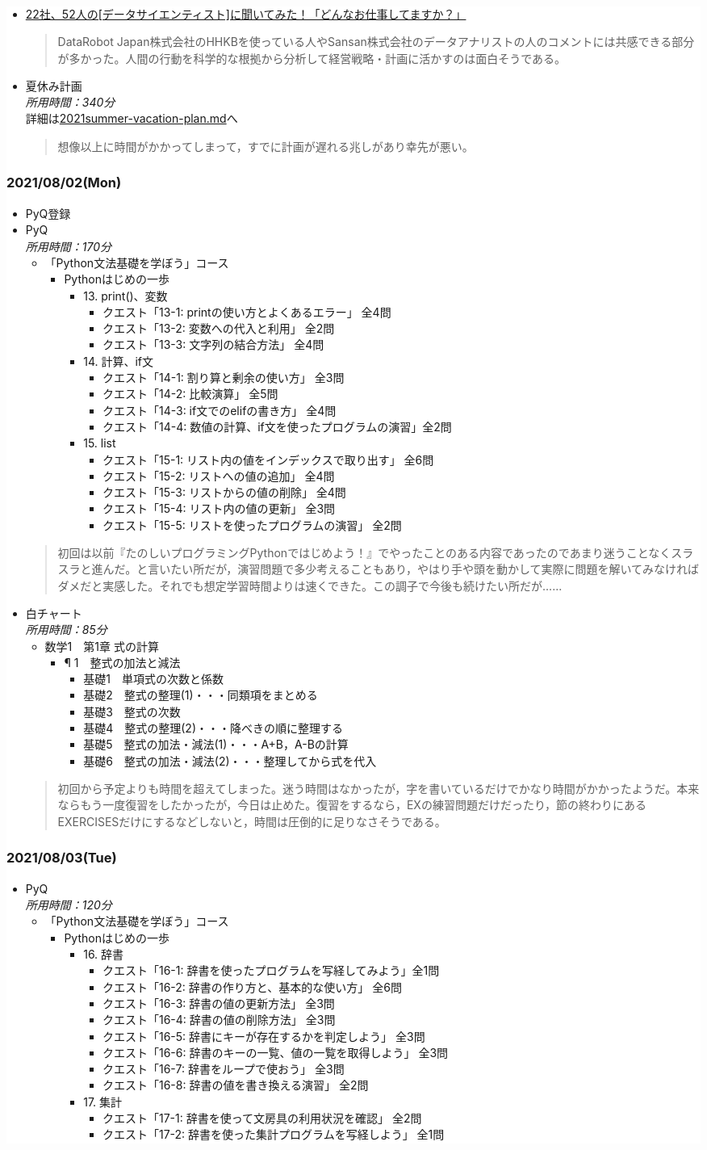 - [22社、52人の[データサイエンティスト]に聞いてみた！「どんなお仕事してますか？」](https://da-nce.jp/2021/07/26/datascientist-questionnaire2021/)
  > DataRobot Japan株式会社のHHKBを使っている人やSansan株式会社のデータアナリストの人のコメントには共感できる部分が多かった。人間の行動を科学的な根拠から分析して経営戦略・計画に活かすのは面白そうである。
- 夏休み計画  
  *所用時間：340分*  
  詳細は[2021summer-vacation-plan.md](2021summer-vacation-plan.md)へ
  > 想像以上に時間がかかってしまって，すでに計画が遅れる兆しがあり幸先が悪い。

### 2021/08/02(Mon)

- PyQ登録
- PyQ  
  *所用時間：170分*
  - 「Python文法基礎を学ぼう」コース
    - Pythonはじめの一歩
      - 13\. print()、変数
        - クエスト「13-1: printの使い方とよくあるエラー」 全4問
        - クエスト「13-2: 変数への代入と利用」 全2問
        - クエスト「13-3: 文字列の結合方法」 全4問
      - 14\. 計算、if文
        - クエスト「14-1: 割り算と剰余の使い方」 全3問
        - クエスト「14-2: 比較演算」 全5問
        - クエスト「14-3: if文でのelifの書き方」 全4問
        - クエスト「14-4: 数値の計算、if文を使ったプログラムの演習」全2問
      - 15\. list
        - クエスト「15-1: リスト内の値をインデックスで取り出す」 全6問
        - クエスト「15-2: リストへの値の追加」 全4問
        - クエスト「15-3: リストからの値の削除」 全4問
        - クエスト「15-4: リスト内の値の更新」 全3問
        - クエスト「15-5: リストを使ったプログラムの演習」 全2問
  > 初回は以前『たのしいプログラミングPythonではじめよう！』でやったことのある内容であったのであまり迷うことなくスラスラと進んだ。と言いたい所だが，演習問題で多少考えることもあり，やはり手や頭を動かして実際に問題を解いてみなければダメだと実感した。それでも想定学習時間よりは速くできた。この調子で今後も続けたい所だが......
- 白チャート  
  *所用時間：85分*
  - 数学1　第1章 式の計算
    - ¶ 1　整式の加法と減法
      - 基礎1　単項式の次数と係数
      - 基礎2　整式の整理(1)・・・同類項をまとめる
      - 基礎3　整式の次数
      - 基礎4　整式の整理(2)・・・降べきの順に整理する
      - 基礎5　整式の加法・減法(1)・・・A+B，A-Bの計算
      - 基礎6　整式の加法・減法(2)・・・整理してから式を代入
  > 初回から予定よりも時間を超えてしまった。迷う時間はなかったが，字を書いているだけでかなり時間がかかったようだ。本来ならもう一度復習をしたかったが，今日は止めた。復習をするなら，EXの練習問題だけだったり，節の終わりにあるEXERCISESだけにするなどしないと，時間は圧倒的に足りなさそうである。

### 2021/08/03(Tue)

- PyQ  
  *所用時間：120分*
  - 「Python文法基礎を学ぼう」コース
    - Pythonはじめの一歩
      - 16\. 辞書
        - クエスト「16-1: 辞書を使ったプログラムを写経してみよう」全1問
        - クエスト「16-2: 辞書の作り方と、基本的な使い方」 全6問
        - クエスト「16-3: 辞書の値の更新方法」 全3問
        - クエスト「16-4: 辞書の値の削除方法」 全3問
        - クエスト「16-5: 辞書にキーが存在するかを判定しよう」 全3問
        - クエスト「16-6: 辞書のキーの一覧、値の一覧を取得しよう」 全3問
        - クエスト「16-7: 辞書をループで使おう」 全3問
        - クエスト「16-8: 辞書の値を書き換える演習」 全2問
      - 17\. 集計
        - クエスト「17-1: 辞書を使って文房具の利用状況を確認」 全2問
        - クエスト「17-2: 辞書を使った集計プログラムを写経しよう」 全1問
